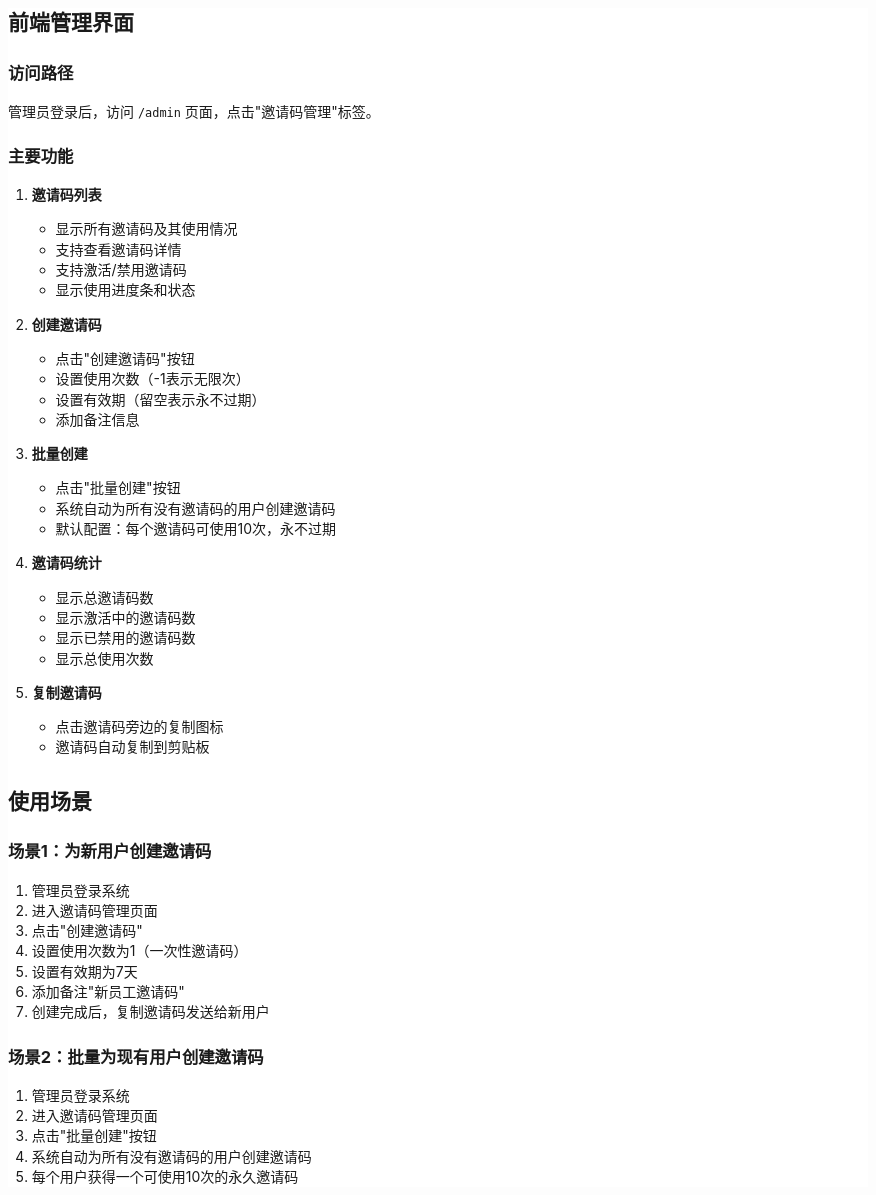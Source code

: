 ## 前端管理界面

### 访问路径

管理员登录后，访问 `/admin` 页面，点击"邀请码管理"标签。

### 主要功能

1. **邀请码列表**
   - 显示所有邀请码及其使用情况
   - 支持查看邀请码详情
   - 支持激活/禁用邀请码
   - 显示使用进度条和状态

2. **创建邀请码**
   - 点击"创建邀请码"按钮
   - 设置使用次数（-1表示无限次）
   - 设置有效期（留空表示永不过期）
   - 添加备注信息

3. **批量创建**
   - 点击"批量创建"按钮
   - 系统自动为所有没有邀请码的用户创建邀请码
   - 默认配置：每个邀请码可使用10次，永不过期

4. **邀请码统计**
   - 显示总邀请码数
   - 显示激活中的邀请码数
   - 显示已禁用的邀请码数
   - 显示总使用次数

5. **复制邀请码**
   - 点击邀请码旁边的复制图标
   - 邀请码自动复制到剪贴板

## 使用场景

### 场景1：为新用户创建邀请码

1. 管理员登录系统
2. 进入邀请码管理页面
3. 点击"创建邀请码"
4. 设置使用次数为1（一次性邀请码）
5. 设置有效期为7天
6. 添加备注"新员工邀请码"
7. 创建完成后，复制邀请码发送给新用户

### 场景2：批量为现有用户创建邀请码

1. 管理员登录系统
2. 进入邀请码管理页面
3. 点击"批量创建"按钮
4. 系统自动为所有没有邀请码的用户创建邀请码
5. 每个用户获得一个可使用10次的永久邀请码
